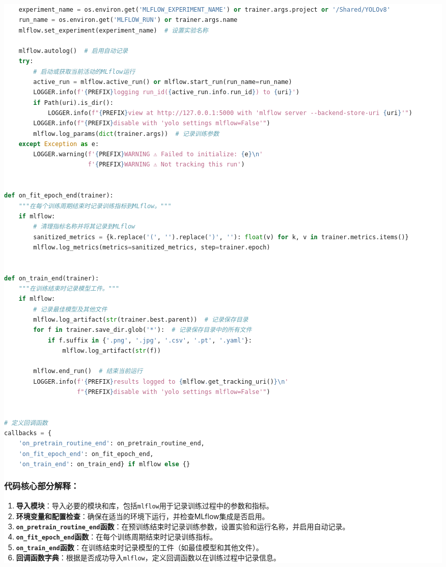 ```python
    experiment_name = os.environ.get('MLFLOW_EXPERIMENT_NAME') or trainer.args.project or '/Shared/YOLOv8'
    run_name = os.environ.get('MLFLOW_RUN') or trainer.args.name
    mlflow.set_experiment(experiment_name)  # 设置实验名称

    mlflow.autolog()  # 启用自动记录
    try:
        # 启动或获取当前活动的MLflow运行
        active_run = mlflow.active_run() or mlflow.start_run(run_name=run_name)
        LOGGER.info(f'{PREFIX}logging run_id({active_run.info.run_id}) to {uri}')
        if Path(uri).is_dir():
            LOGGER.info(f"{PREFIX}view at http://127.0.0.1:5000 with 'mlflow server --backend-store-uri {uri}'")
        LOGGER.info(f"{PREFIX}disable with 'yolo settings mlflow=False'")
        mlflow.log_params(dict(trainer.args))  # 记录训练参数
    except Exception as e:
        LOGGER.warning(f'{PREFIX}WARNING ⚠️ Failed to initialize: {e}\n'
                       f'{PREFIX}WARNING ⚠️ Not tracking this run')


def on_fit_epoch_end(trainer):
    """在每个训练周期结束时记录训练指标到MLflow。"""
    if mlflow:
        # 清理指标名称并将其记录到MLflow
        sanitized_metrics = {k.replace('(', '').replace(')', ''): float(v) for k, v in trainer.metrics.items()}
        mlflow.log_metrics(metrics=sanitized_metrics, step=trainer.epoch)


def on_train_end(trainer):
    """在训练结束时记录模型工件。"""
    if mlflow:
        # 记录最佳模型及其他文件
        mlflow.log_artifact(str(trainer.best.parent))  # 记录保存目录
        for f in trainer.save_dir.glob('*'):  # 记录保存目录中的所有文件
            if f.suffix in {'.png', '.jpg', '.csv', '.pt', '.yaml'}:
                mlflow.log_artifact(str(f))

        mlflow.end_run()  # 结束当前运行
        LOGGER.info(f'{PREFIX}results logged to {mlflow.get_tracking_uri()}\n'
                    f"{PREFIX}disable with 'yolo settings mlflow=False'")


# 定义回调函数
callbacks = {
    'on_pretrain_routine_end': on_pretrain_routine_end,
    'on_fit_epoch_end': on_fit_epoch_end,
    'on_train_end': on_train_end} if mlflow else {}
```

### 代码核心部分解释：
1. **导入模块**：导入必要的模块和库，包括`mlflow`用于记录训练过程中的参数和指标。
2. **环境变量和配置检查**：确保在适当的环境下运行，并检查MLflow集成是否启用。
3. **`on_pretrain_routine_end`函数**：在预训练结束时记录训练参数，设置实验和运行名称，并启用自动记录。
4. **`on_fit_epoch_end`函数**：在每个训练周期结束时记录训练指标。
5. **`on_train_end`函数**：在训练结束时记录模型的工件（如最佳模型和其他文件）。
6. **回调函数字典**：根据是否成功导入`mlflow`，定义回调函数以在训练过程中记录信息。
